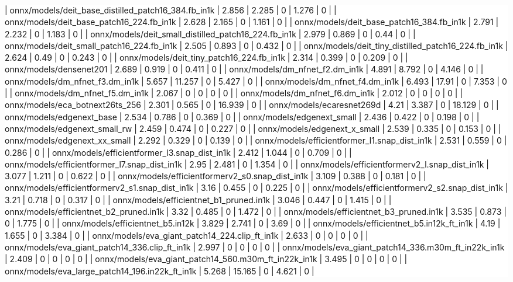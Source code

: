 | onnx/models/deit_base_distilled_patch16_384.fb_in1k             |       2.856 |         2.285 |            0 |          1.276 |       0     |
| onnx/models/deit_base_patch16_224.fb_in1k                       |       2.628 |         2.165 |            0 |          1.161 |       0     |
| onnx/models/deit_base_patch16_384.fb_in1k                       |       2.791 |         2.232 |            0 |          1.183 |       0     |
| onnx/models/deit_small_distilled_patch16_224.fb_in1k            |       2.979 |         0.869 |            0 |          0.44  |       0     |
| onnx/models/deit_small_patch16_224.fb_in1k                      |       2.505 |         0.893 |            0 |          0.432 |       0     |
| onnx/models/deit_tiny_distilled_patch16_224.fb_in1k             |       2.624 |         0.49  |            0 |          0.243 |       0     |
| onnx/models/deit_tiny_patch16_224.fb_in1k                       |       2.314 |         0.399 |            0 |          0.209 |       0     |
| onnx/models/densenet201                                         |       2.689 |         0.919 |            0 |          0.411 |       0     |
| onnx/models/dm_nfnet_f2.dm_in1k                                 |       4.891 |         8.792 |            0 |          4.146 |       0     |
| onnx/models/dm_nfnet_f3.dm_in1k                                 |       5.657 |        11.257 |            0 |          5.427 |       0     |
| onnx/models/dm_nfnet_f4.dm_in1k                                 |       6.493 |        17.91  |            0 |          7.353 |       0     |
| onnx/models/dm_nfnet_f5.dm_in1k                                 |       2.067 |         0     |            0 |          0     |       0     |
| onnx/models/dm_nfnet_f6.dm_in1k                                 |       2.012 |         0     |            0 |          0     |       0     |
| onnx/models/eca_botnext26ts_256                                 |       2.301 |         0.565 |            0 |         16.939 |       0     |
| onnx/models/ecaresnet269d                                       |       4.21  |         3.387 |            0 |         18.129 |       0     |
| onnx/models/edgenext_base                                       |       2.534 |         0.786 |            0 |          0.369 |       0     |
| onnx/models/edgenext_small                                      |       2.436 |         0.422 |            0 |          0.198 |       0     |
| onnx/models/edgenext_small_rw                                   |       2.459 |         0.474 |            0 |          0.227 |       0     |
| onnx/models/edgenext_x_small                                    |       2.539 |         0.335 |            0 |          0.153 |       0     |
| onnx/models/edgenext_xx_small                                   |       2.292 |         0.329 |            0 |          0.139 |       0     |
| onnx/models/efficientformer_l1.snap_dist_in1k                   |       2.531 |         0.559 |            0 |          0.286 |       0     |
| onnx/models/efficientformer_l3.snap_dist_in1k                   |       2.412 |         1.044 |            0 |          0.709 |       0     |
| onnx/models/efficientformer_l7.snap_dist_in1k                   |       2.95  |         2.481 |            0 |          1.354 |       0     |
| onnx/models/efficientformerv2_l.snap_dist_in1k                  |       3.077 |         1.211 |            0 |          0.622 |       0     |
| onnx/models/efficientformerv2_s0.snap_dist_in1k                 |       3.109 |         0.388 |            0 |          0.181 |       0     |
| onnx/models/efficientformerv2_s1.snap_dist_in1k                 |       3.16  |         0.455 |            0 |          0.225 |       0     |
| onnx/models/efficientformerv2_s2.snap_dist_in1k                 |       3.21  |         0.718 |            0 |          0.317 |       0     |
| onnx/models/efficientnet_b1_pruned.in1k                         |       3.046 |         0.447 |            0 |          1.415 |       0     |
| onnx/models/efficientnet_b2_pruned.in1k                         |       3.32  |         0.485 |            0 |          1.472 |       0     |
| onnx/models/efficientnet_b3_pruned.in1k                         |       3.535 |         0.873 |            0 |          1.775 |       0     |
| onnx/models/efficientnet_b5.in12k                               |       3.829 |         2.741 |            0 |          3.69  |       0     |
| onnx/models/efficientnet_b5.in12k_ft_in1k                       |       4.19  |         1.655 |            0 |          3.384 |       0     |
| onnx/models/eva_giant_patch14_224.clip_ft_in1k                  |       2.633 |         0     |            0 |          0     |       0     |
| onnx/models/eva_giant_patch14_336.clip_ft_in1k                  |       2.997 |         0     |            0 |          0     |       0     |
| onnx/models/eva_giant_patch14_336.m30m_ft_in22k_in1k            |       2.409 |         0     |            0 |          0     |       0     |
| onnx/models/eva_giant_patch14_560.m30m_ft_in22k_in1k            |       3.495 |         0     |            0 |          0     |       0     |
| onnx/models/eva_large_patch14_196.in22k_ft_in1k                 |       5.268 |        15.165 |            0 |          4.621 |       0     |